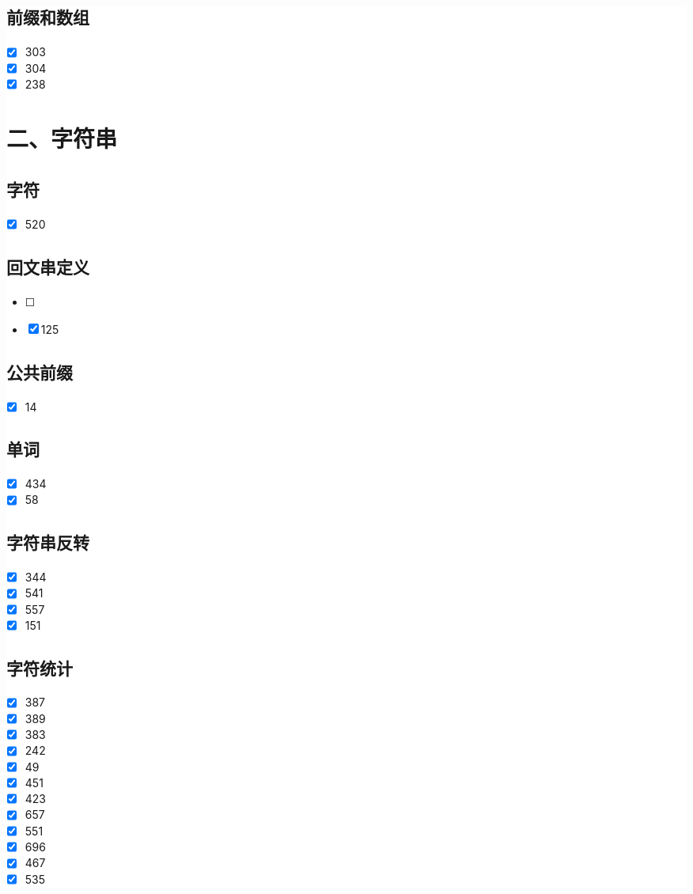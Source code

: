 ## 前缀和数组

- [x] 303
- [x] 304
- [x] 238

# 二、字符串

## 字符

- [x] 520

## 回文串定义

- [ ] 

- [x] 125

## 公共前缀

- [x] 14

## 单词

- [x] 434
- [x] 58

## 字符串反转

- [x] 344
- [x] 541
- [x] 557
- [x] 151

## 字符统计

- [x] 387
- [x] 389
- [x] 383
- [x] 242
- [x] 49
- [x] 451
- [x] 423
- [x] 657
- [x] 551
- [x] 696
- [x] 467
- [x] 535
